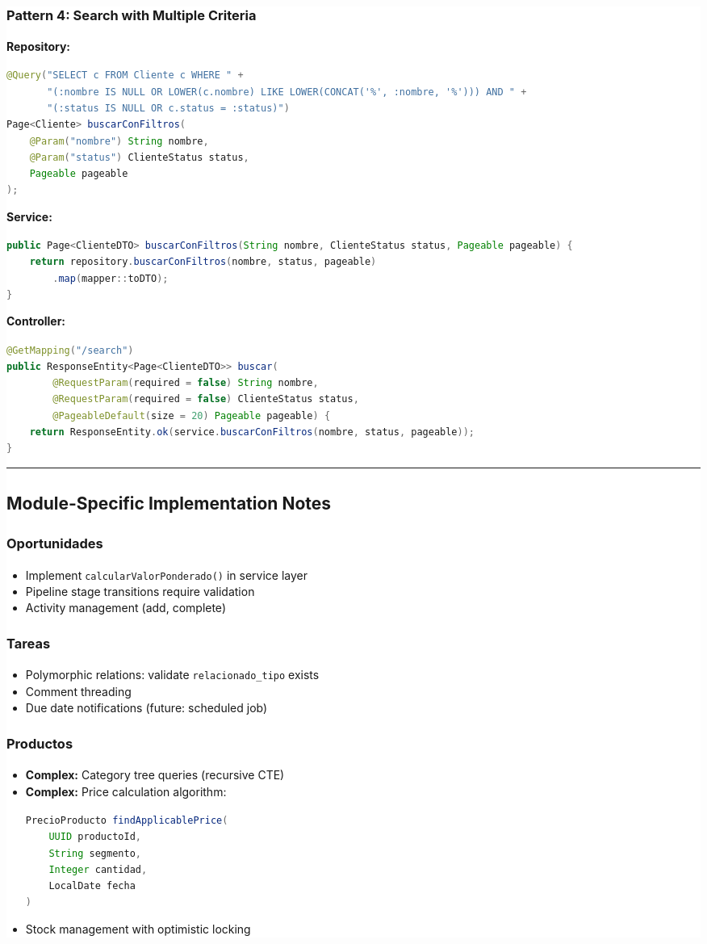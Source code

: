 
### Pattern 4: Search with Multiple Criteria
**Repository:**
```java
@Query("SELECT c FROM Cliente c WHERE " +
       "(:nombre IS NULL OR LOWER(c.nombre) LIKE LOWER(CONCAT('%', :nombre, '%'))) AND " +
       "(:status IS NULL OR c.status = :status)")
Page<Cliente> buscarConFiltros(
    @Param("nombre") String nombre,
    @Param("status") ClienteStatus status,
    Pageable pageable
);
```

**Service:**
```java
public Page<ClienteDTO> buscarConFiltros(String nombre, ClienteStatus status, Pageable pageable) {
    return repository.buscarConFiltros(nombre, status, pageable)
        .map(mapper::toDTO);
}
```

**Controller:**
```java
@GetMapping("/search")
public ResponseEntity<Page<ClienteDTO>> buscar(
        @RequestParam(required = false) String nombre,
        @RequestParam(required = false) ClienteStatus status,
        @PageableDefault(size = 20) Pageable pageable) {
    return ResponseEntity.ok(service.buscarConFiltros(nombre, status, pageable));
}
```

---

## Module-Specific Implementation Notes

### Oportunidades
- Implement `calcularValorPonderado()` in service layer
- Pipeline stage transitions require validation
- Activity management (add, complete)

### Tareas
- Polymorphic relations: validate `relacionado_tipo` exists
- Comment threading
- Due date notifications (future: scheduled job)

### Productos
- **Complex:** Category tree queries (recursive CTE)
- **Complex:** Price calculation algorithm:
  ```java
  PrecioProducto findApplicablePrice(
      UUID productoId,
      String segmento,
      Integer cantidad,
      LocalDate fecha
  )
  ```
- Stock management with optimistic locking
